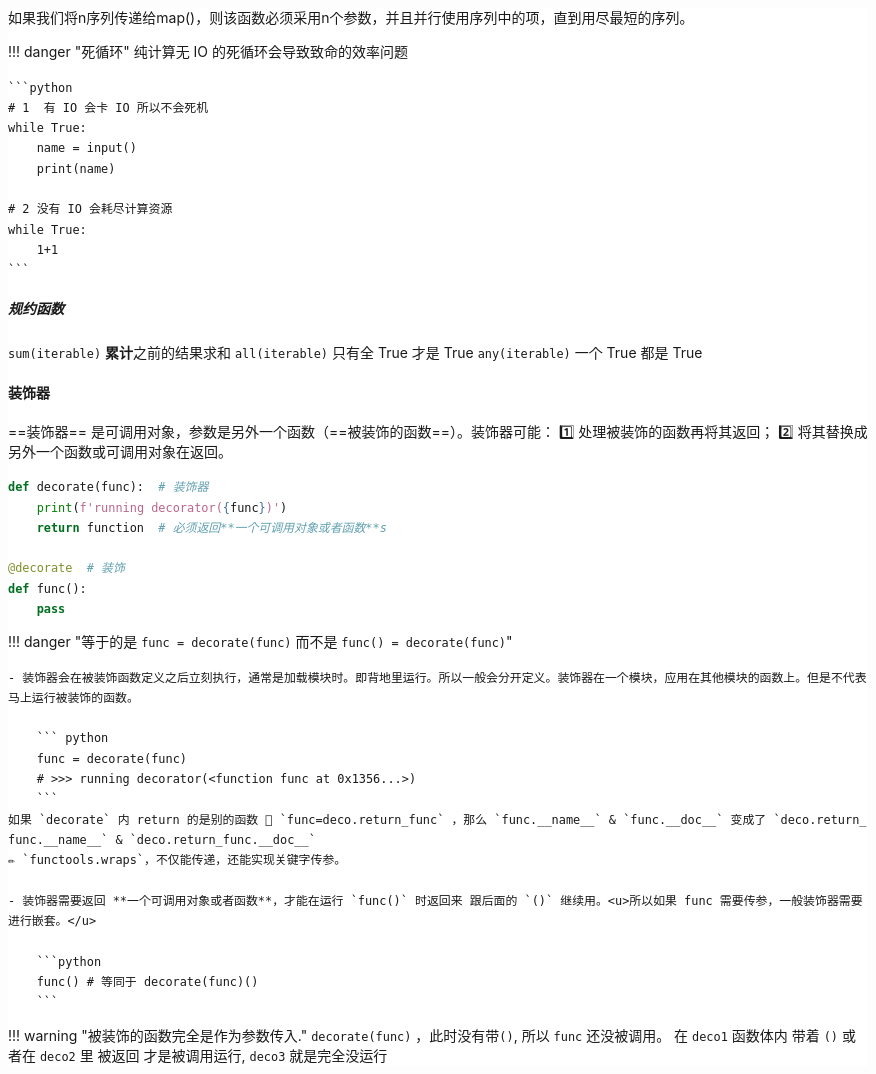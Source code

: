如果我们将n序列传递给map()，则该函数必须采用n个参数，并且并行使用序列中的项，直到用尽最短的序列。

!!! danger "死循环"
    纯计算无 IO 的死循环会导致致命的效率问题

    ```python
    # 1  有 IO 会卡 IO 所以不会死机
    while True:
        name = input()
        print(name)
    
    # 2 没有 IO 会耗尽计算资源
    while True:
        1+1
    ```

##### 规约函数

`sum(iterable)` **累计**之前的结果求和
`all(iterable)` 只有全 True 才是 True
`any(iterable)` 一个 True 都是 True

#### 装饰器

==装饰器== 是可调用对象，参数是另外一个函数（==被装饰的函数==）。装饰器可能： 1️⃣ 处理被装饰的函数再将其返回； 2️⃣ 将其替换成另外一个函数或可调用对象在返回。

``` python
def decorate(func):  # 装饰器
    print(f'running decorator({func})')
    return function  # 必须返回**一个可调用对象或者函数**s

@decorate  # 装饰
def func():
    pass
```

!!! danger "等于的是  `func = decorate(func)` 而不是 `func() = decorate(func)`"

    - 装饰器会在被装饰函数定义之后立刻执行，通常是加载模块时。即背地里运行。所以一般会分开定义。装饰器在一个模块，应用在其他模块的函数上。但是不代表马上运行被装饰的函数。

        ``` python
        func = decorate(func)
        # >>> running decorator(<function func at 0x1356...>)
        ```
    如果 `decorate` 内 return 的是别的函数 🟰 `func=deco.return_func` ，那么 `func.__name__` & `func.__doc__` 变成了 `deco.return_func.__name__` & `deco.return_func.__doc__`
    ✏️ `functools.wraps`，不仅能传递，还能实现关键字传参。
    
    - 装饰器需要返回 **一个可调用对象或者函数**，才能在运行 `func()` 时返回来 跟后面的 `()` 继续用。<u>所以如果 func 需要传参，一般装饰器需要进行嵌套。</u>

        ```python
        func() # 等同于 decorate(func)() 
        ```
!!! warning "被装饰的函数完全是作为参数传入."
     `decorate(func)` ，此时没有带`()`, 所以 `func` 还没被调用。
    在 `deco1` 函数体内 带着 `()` 或者在 `deco2` 里 被返回 才是被调用运行, `deco3` 就是完全没运行
